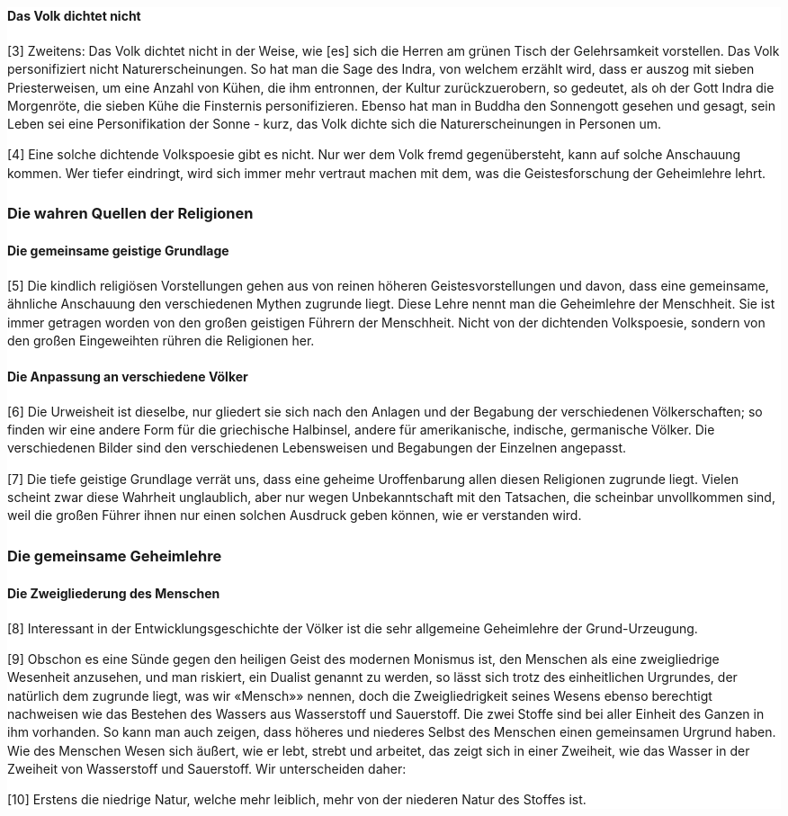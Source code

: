 #### Das Volk dichtet nicht

[3] Zweitens: Das Volk dichtet nicht in der Weise, wie [es] sich die Herren am grünen Tisch der Gelehrsamkeit vorstellen. Das Volk personifiziert nicht Naturerscheinungen. So hat man die Sage des Indra, von welchem erzählt wird, dass er auszog mit sieben Priesterweisen, um eine Anzahl von Kühen, die ihm entronnen, der Kultur zurückzuerobern, so gedeutet, als oh der Gott Indra die Morgenröte, die sieben Kühe die Finsternis personifizieren. Ebenso hat man in Buddha den Sonnengott gesehen und gesagt, sein Leben sei eine Personifikation der Sonne - kurz, das Volk dichte sich die Naturerscheinungen in Personen um.

[4] Eine solche dichtende Volkspoesie gibt es nicht. Nur wer dem Volk fremd gegenübersteht, kann auf solche Anschauung kommen. Wer tiefer eindringt, wird sich immer mehr vertraut machen mit dem, was die Geistesforschung der Geheimlehre lehrt.

### Die wahren Quellen der Religionen

#### Die gemeinsame geistige Grundlage

[5] Die kindlich religiösen Vorstellungen gehen aus von reinen höheren Geistesvorstellungen und davon, dass eine gemeinsame, ähnliche Anschauung den verschiedenen Mythen zugrunde liegt. Diese Lehre nennt man die Geheimlehre der Menschheit. Sie ist immer getragen worden von den großen geistigen Führern der Menschheit. Nicht von der dichtenden Volkspoesie, sondern von den großen Eingeweihten rühren die Religionen her.

#### Die Anpassung an verschiedene Völker

[6] Die Urweisheit ist dieselbe, nur gliedert sie sich nach den Anlagen und der Begabung der verschiedenen Völkerschaften; so finden wir eine andere Form für die griechische Halbinsel, andere für amerikanische, indische, germanische Völker. Die verschiedenen Bilder sind den verschiedenen Lebensweisen und Begabungen der Einzelnen angepasst.

[7] Die tiefe geistige Grundlage verrät uns, dass eine geheime Uroffenbarung allen diesen Religionen zugrunde liegt. Vielen scheint zwar diese Wahrheit unglaublich, aber nur wegen Unbekanntschaft mit den Tatsachen, die scheinbar unvollkommen sind, weil die großen Führer ihnen nur einen solchen Ausdruck geben können, wie er verstanden wird.

### Die gemeinsame Geheimlehre

#### Die Zweigliederung des Menschen

[8] Interessant in der Entwicklungsgeschichte der Völker ist die sehr allgemeine Geheimlehre der Grund-Urzeugung.

[9] Obschon es eine Sünde gegen den heiligen Geist des modernen Monismus ist, den Menschen als eine zweigliedrige Wesenheit anzusehen, und man riskiert, ein Dualist genannt zu werden, so lässt sich trotz des einheitlichen Urgrundes, der natürlich dem zugrunde liegt, was wir «Mensch»» nennen, doch die Zweigliedrigkeit seines Wesens ebenso berechtigt nachweisen wie das Bestehen des Wassers aus Wasserstoff und Sauerstoff. Die zwei Stoffe sind bei aller Einheit des Ganzen in ihm vorhanden. So kann man auch zeigen, dass höheres und niederes Selbst des Menschen einen gemeinsamen Urgrund haben. Wie des Menschen Wesen sich äußert, wie er lebt, strebt und arbeitet, das zeigt sich in einer Zweiheit, wie das Wasser in der Zweiheit von Wasserstoff und Sauerstoff. Wir unterscheiden daher:

[10] Erstens die niedrige Natur, welche mehr leiblich, mehr von der niederen Natur des Stoffes ist.
